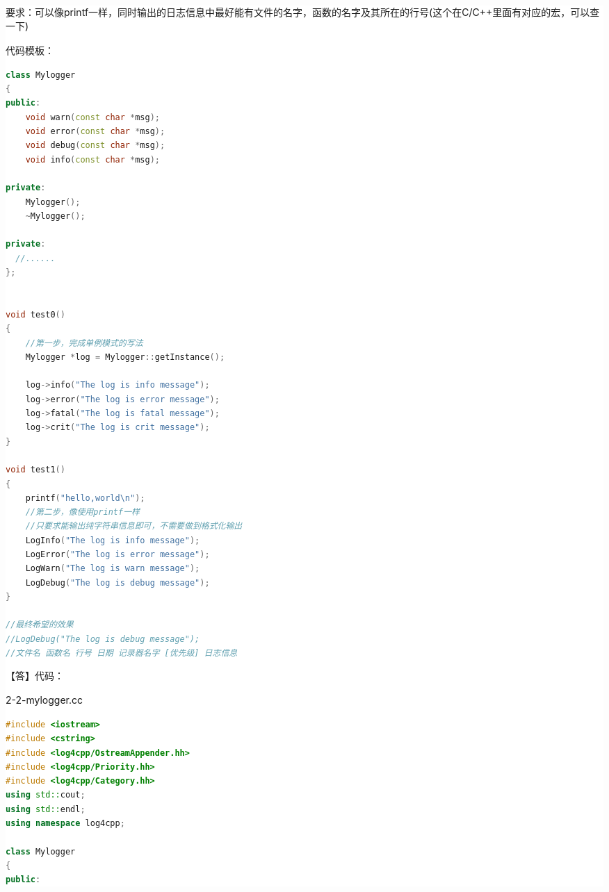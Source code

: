 要求：可以像printf一样，同时输出的日志信息中最好能有文件的名字，函数的名字及其所在的行号(这个在C/C++里面有对应的宏，可以查一下)

代码模板：

```cpp
class Mylogger
{
public:
	void warn(const char *msg);
	void error(const char *msg);
	void debug(const char *msg);
	void info(const char *msg);
	
private:
	Mylogger();
	~Mylogger();
    
private:
  //......
};


void test0()
{
    //第一步，完成单例模式的写法
    Mylogger *log = Mylogger::getInstance();

    log->info("The log is info message");
    log->error("The log is error message");
    log->fatal("The log is fatal message");
    log->crit("The log is crit message");
}

void test1() 
{
    printf("hello,world\n");
    //第二步，像使用printf一样
    //只要求能输出纯字符串信息即可，不需要做到格式化输出
    LogInfo("The log is info message");
    LogError("The log is error message");
    LogWarn("The log is warn message");
    LogDebug("The log is debug message");
}

//最终希望的效果
//LogDebug("The log is debug message");
//文件名 函数名 行号 日期 记录器名字 [优先级] 日志信息
```

【答】代码：

2-2-mylogger.cc

```c++
#include <iostream>
#include <cstring>
#include <log4cpp/OstreamAppender.hh>
#include <log4cpp/Priority.hh>
#include <log4cpp/Category.hh>
using std::cout;
using std::endl;
using namespace log4cpp;

class Mylogger
{
public:
```